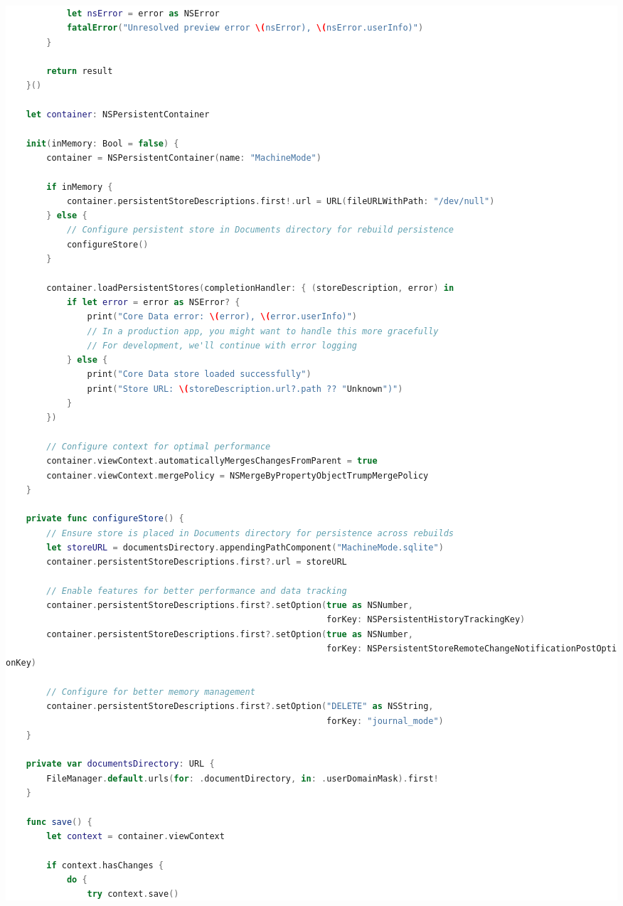 ```swift
            let nsError = error as NSError
            fatalError("Unresolved preview error \(nsError), \(nsError.userInfo)")
        }
        
        return result
    }()
    
    let container: NSPersistentContainer
    
    init(inMemory: Bool = false) {
        container = NSPersistentContainer(name: "MachineMode")
        
        if inMemory {
            container.persistentStoreDescriptions.first!.url = URL(fileURLWithPath: "/dev/null")
        } else {
            // Configure persistent store in Documents directory for rebuild persistence
            configureStore()
        }
        
        container.loadPersistentStores(completionHandler: { (storeDescription, error) in
            if let error = error as NSError? {
                print("Core Data error: \(error), \(error.userInfo)")
                // In a production app, you might want to handle this more gracefully
                // For development, we'll continue with error logging
            } else {
                print("Core Data store loaded successfully")
                print("Store URL: \(storeDescription.url?.path ?? "Unknown")")
            }
        })
        
        // Configure context for optimal performance
        container.viewContext.automaticallyMergesChangesFromParent = true
        container.viewContext.mergePolicy = NSMergeByPropertyObjectTrumpMergePolicy
    }
    
    private func configureStore() {
        // Ensure store is placed in Documents directory for persistence across rebuilds
        let storeURL = documentsDirectory.appendingPathComponent("MachineMode.sqlite")
        container.persistentStoreDescriptions.first?.url = storeURL
        
        // Enable features for better performance and data tracking
        container.persistentStoreDescriptions.first?.setOption(true as NSNumber, 
                                                               forKey: NSPersistentHistoryTrackingKey)
        container.persistentStoreDescriptions.first?.setOption(true as NSNumber, 
                                                               forKey: NSPersistentStoreRemoteChangeNotificationPostOptionKey)
        
        // Configure for better memory management
        container.persistentStoreDescriptions.first?.setOption("DELETE" as NSString, 
                                                               forKey: "journal_mode")
    }
    
    private var documentsDirectory: URL {
        FileManager.default.urls(for: .documentDirectory, in: .userDomainMask).first!
    }
    
    func save() {
        let context = container.viewContext
        
        if context.hasChanges {
            do {
                try context.save()
```